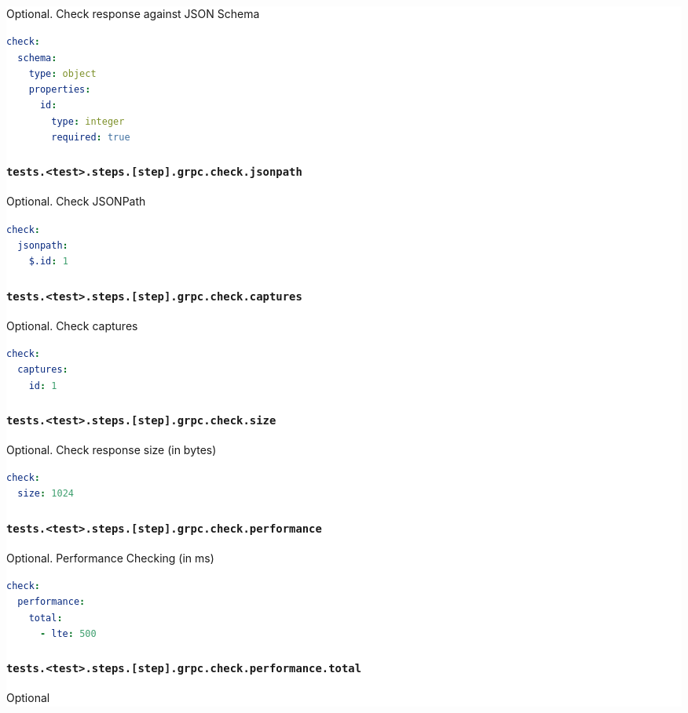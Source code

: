 Optional. Check response against JSON Schema

```yaml
check:
  schema:
    type: object
    properties:
      id:
        type: integer
        required: true
```

### `tests.<test>.steps.[step].grpc.check.jsonpath`

Optional. Check JSONPath

```yaml
check:
  jsonpath:
    $.id: 1
```

### `tests.<test>.steps.[step].grpc.check.captures`

Optional. Check captures

```yaml
check:
  captures:
    id: 1
```

### `tests.<test>.steps.[step].grpc.check.size`

Optional. Check response size (in bytes)

```yaml
check:
  size: 1024
```

### `tests.<test>.steps.[step].grpc.check.performance`

Optional. Performance Checking (in ms)

```yaml
check:
  performance:
    total:
      - lte: 500
```

### `tests.<test>.steps.[step].grpc.check.performance.total`

Optional

